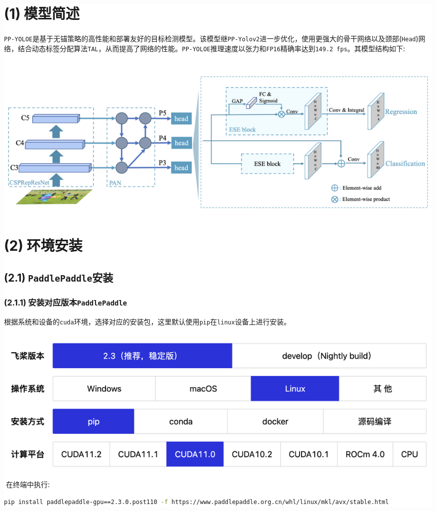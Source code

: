 # (1) 模型简述

​		`PP-YOLOE`是基于无锚策略的高性能和部署友好的目标检测模型。该模型继`PP-Yolov2`进一步优化，使用更强大的骨干网络以及颈部(`Head`)网络，结合动态标签分配算法`TAL`，从而提高了网络的性能。`PP-YOLOE`推理速度以张力和`FP16`精确率达到`149.2 fps`。其模型结构如下:

![image-20221103190029574](docs.assets/image-20221115185845861.png)

# (2) 环境安装

## (2.1) `PaddlePaddle`安装

### (2.1.1) 安装对应版本`PaddlePaddle`

​		根据系统和设备的`cuda`环境，选择对应的安装包，这里默认使用`pip`在`linux`设备上进行安装。

![176497642-0abf3de1-86d5-43af-afe8-f97db46b7fd9](docs.assets/176497642-0abf3de1-86d5-43af-afe8-f97db46b7fd9.png)

​		在终端中执行:

```bash
pip install paddlepaddle-gpu==2.3.0.post110 -f https://www.paddlepaddle.org.cn/whl/linux/mkl/avx/stable.html
```
